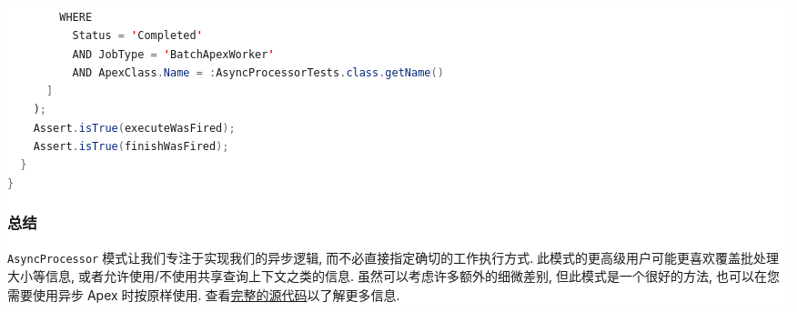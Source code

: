 ```java
        WHERE
          Status = 'Completed'
          AND JobType = 'BatchApexWorker'
          AND ApexClass.Name = :AsyncProcessorTests.class.getName()
      ]
    );
    Assert.isTrue(executeWasFired);
    Assert.isTrue(finishWasFired);
  }
}
```

### 总结

`AsyncProcessor` 模式让我们专注于实现我们的异步逻辑, 而不必直接指定确切的工作执行方式. 此模式的更高级用户可能更喜欢覆盖批处理大小等信息, 或者允许使用/不使用共享查询上下文之类的信息. 虽然可以考虑许多额外的细微差别, 但此模式是一个很好的方法, 也可以在您需要使用异步 Apex 时按原样使用. 查看[完整的源代码](https://github.com/jamessimone/apex-async-processor)以了解更多信息.
